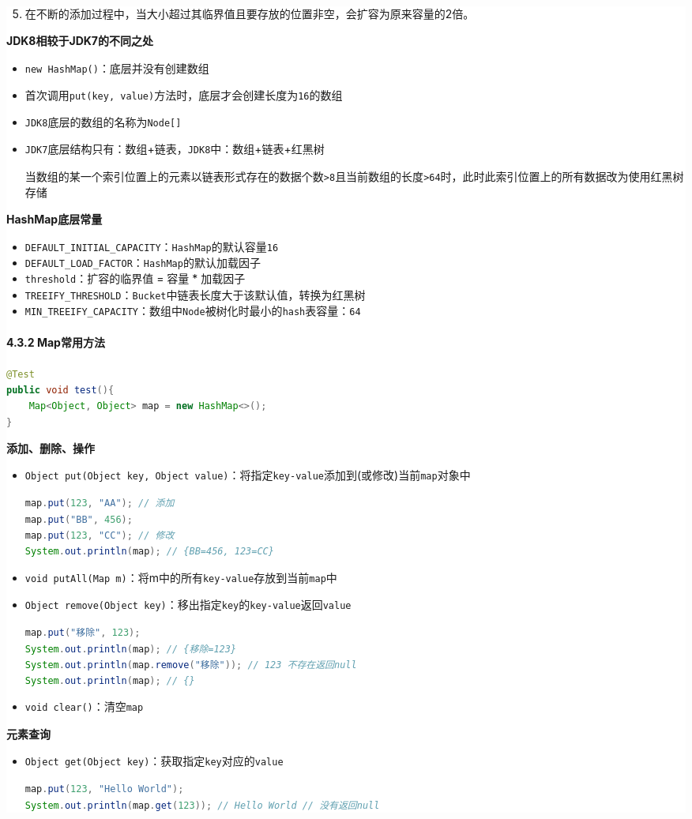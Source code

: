 5. 在不断的添加过程中，当大小超过其临界值且要存放的位置非空，会扩容为原来容量的2倍。

**JDK8相较于JDK7的不同之处**

- `new HashMap()`：底层并没有创建数组

- 首次调用`put(key, value)`方法时，底层才会创建长度为`16`的数组

- `JDK8`底层的数组的名称为`Node[]`

- `JDK7`底层结构只有：数组+链表，`JDK8`中：数组+链表+红黑树

  当数组的某一个索引位置上的元素以链表形式存在的数据个数`>8`且当前数组的长度`>64`时，此时此索引位置上的所有数据改为使用红黑树存储

**HashMap底层常量**

- `DEFAULT_INITIAL_CAPACITY`：`HashMap`的默认容量`16`
- `DEFAULT_LOAD_FACTOR`：`HashMap`的默认加载因子
- `threshold`：扩容的临界值 = 容量 * 加载因子
- `TREEIFY_THRESHOLD`：`Bucket`中链表长度大于该默认值，转换为红黑树
- `MIN_TREEIFY_CAPACITY`：数组中`Node`被树化时最小的`hash`表容量：`64`

#### 4.3.2 Map常用方法

```java
@Test
public void test(){
    Map<Object, Object> map = new HashMap<>();
}
```

**添加、删除、操作**

- `Object put(Object key, Object value)`：将指定`key-value`添加到(或修改)当前`map`对象中

  ```java
  map.put(123, "AA"); // 添加
  map.put("BB", 456);
  map.put(123, "CC"); // 修改
  System.out.println(map); // {BB=456, 123=CC}
  ```

- `void putAll(Map m)`：将m中的所有`key-value`存放到当前`map`中

- `Object remove(Object key)`：移出指定`key`的`key-value`返回`value`

  ```java
  map.put("移除", 123);
  System.out.println(map); // {移除=123}
  System.out.println(map.remove("移除")); // 123 不存在返回null
  System.out.println(map); // {}
  ```

- `void clear()`：清空`map`

**元素查询**

- `Object get(Object key)`：获取指定`key`对应的`value`

  ```java
  map.put(123, "Hello World");
  System.out.println(map.get(123)); // Hello World // 没有返回null
  ```
